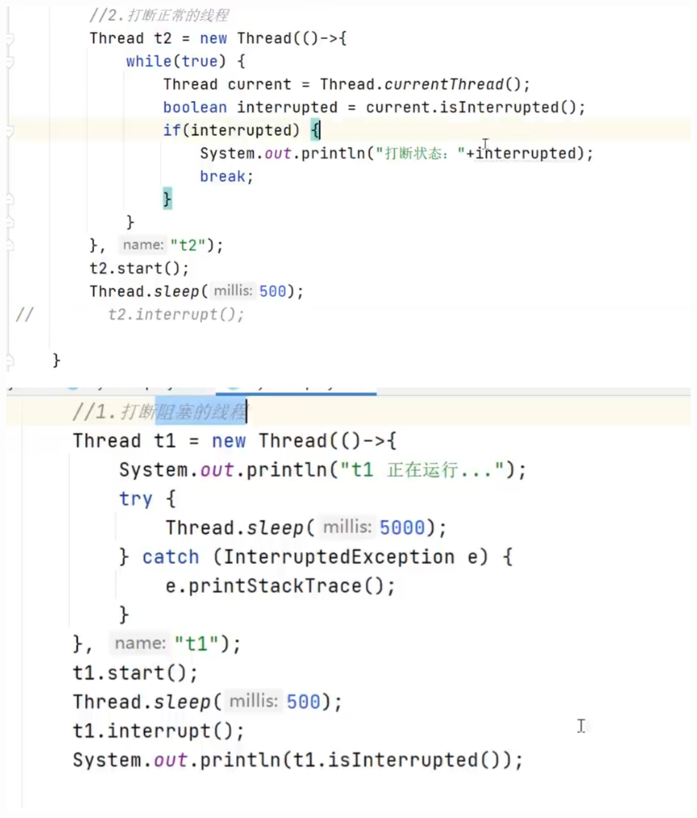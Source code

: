 ![image-20240223002023282](image-20240223002023282.png)

![image-20240223002055939](image-20240223002055939.png)
